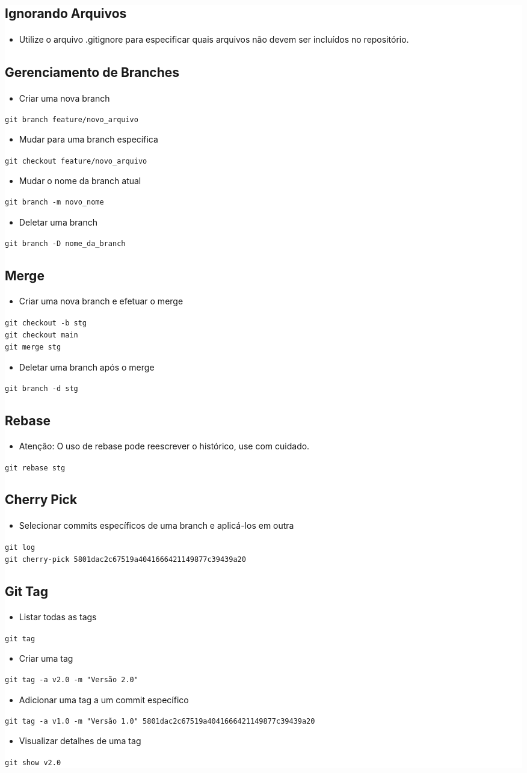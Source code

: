 ## Ignorando Arquivos

* Utilize o arquivo .gitignore para especificar quais arquivos não devem ser incluídos no repositório.

## Gerenciamento de Branches

* Criar uma nova branch
```
git branch feature/novo_arquivo
```
* Mudar para uma branch específica
```
git checkout feature/novo_arquivo
```
* Mudar o nome da branch atual
```
git branch -m novo_nome
```
* Deletar uma branch
```
git branch -D nome_da_branch
```
## Merge

* Criar uma nova branch e efetuar o merge
```
git checkout -b stg
git checkout main
git merge stg
```
* Deletar uma branch após o merge
```
git branch -d stg
```
## Rebase

* Atenção: O uso de rebase pode reescrever o histórico, use com cuidado.
```
git rebase stg
```
## Cherry Pick

* Selecionar commits específicos de uma branch e aplicá-los em outra
```
git log
git cherry-pick 5801dac2c67519a4041666421149877c39439a20
```
## Git Tag

* Listar todas as tags
```
git tag
```
* Criar uma tag
```
git tag -a v2.0 -m "Versão 2.0"
```
* Adicionar uma tag a um commit específico
```
git tag -a v1.0 -m "Versão 1.0" 5801dac2c67519a4041666421149877c39439a20
```
* Visualizar detalhes de uma tag
```
git show v2.0
```